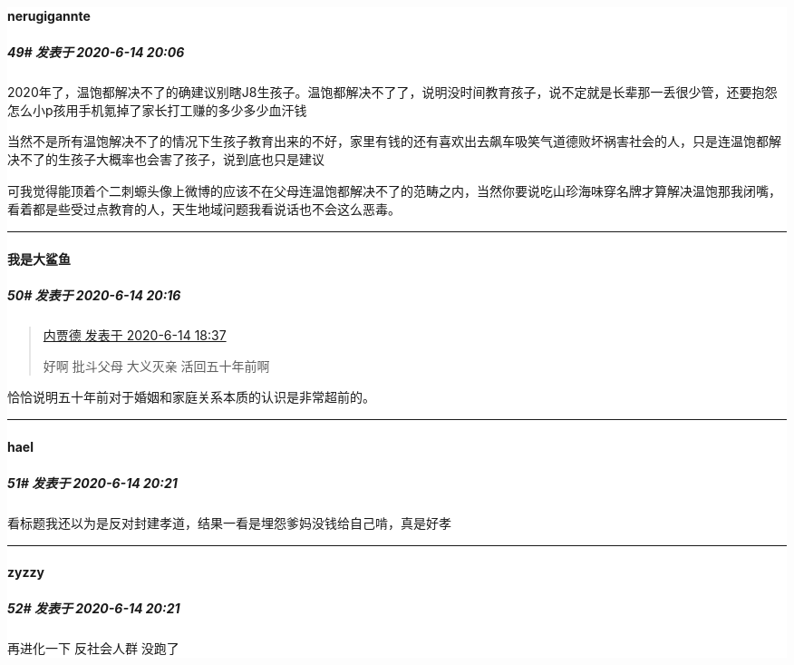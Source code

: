 ####  nerugigannte  
##### 49#       发表于 2020-6-14 20:06




2020年了，温饱都解决不了的确建议别瞎J8生孩子。温饱都解决不了了，说明没时间教育孩子，说不定就是长辈那一丢很少管，还要抱怨怎么小p孩用手机氪掉了家长打工赚的多少多少血汗钱


当然不是所有温饱解决不了的情况下生孩子教育出来的不好，家里有钱的还有喜欢出去飙车吸笑气道德败坏祸害社会的人，只是连温饱都解决不了的生孩子大概率也会害了孩子，说到底也只是建议


可我觉得能顶着个二刺螈头像上微博的应该不在父母连温饱都解决不了的范畴之内，当然你要说吃山珍海味穿名牌才算解决温饱那我闭嘴，看着都是些受过点教育的人，天生地域问题我看说话也不会这么恶毒。










-----

####  我是大鲨鱼  
##### 50#       发表于 2020-6-14 20:16



<blockquote><a href="httphttps://bbs.saraba1st.com/2b/forum.php?mod=redirect&amp;goto=findpost&amp;pid=47803022&amp;ptid=1941683" target="_blank">内贾德 发表于 2020-6-14 18:37</a>

好啊 批斗父母 大义灭亲 活回五十年前啊</blockquote>
恰恰说明五十年前对于婚姻和家庭关系本质的认识是非常超前的。







-----

####  hael  
##### 51#       发表于 2020-6-14 20:21




看标题我还以为是反对封建孝道，结果一看是埋怨爹妈没钱给自己啃，真是好孝







-----

####  zyzzy  
##### 52#       发表于 2020-6-14 20:21




再进化一下 反社会人群 没跑了


